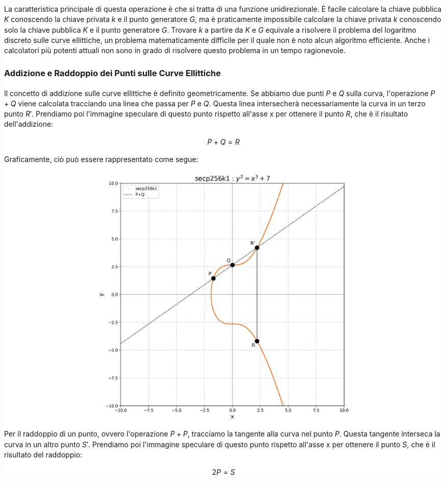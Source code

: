 La caratteristica principale di questa operazione è che si tratta di una funzione unidirezionale. È facile calcolare la chiave pubblica $K$ conoscendo la chiave privata $k$ e il punto generatore $G$, ma è praticamente impossibile calcolare la chiave privata $k$ conoscendo solo la chiave pubblica $K$ e il punto generatore $G$. Trovare $k$ a partire da $K$ e $G$ equivale a risolvere il problema del logaritmo discreto sulle curve ellittiche, un problema matematicamente difficile per il quale non è noto alcun algoritmo efficiente. Anche i calcolatori più potenti attuali non sono in grado di risolvere questo problema in un tempo ragionevole.

### Addizione e Raddoppio dei Punti sulle Curve Ellittiche

Il concetto di addizione sulle curve ellittiche è definito geometricamente. Se abbiamo due punti $P$ e $Q$ sulla curva, l'operazione $P + Q$ viene calcolata tracciando una linea che passa per $P$ e $Q$. Questa linea intersecherà necessariamente la curva in un terzo punto $R'$. Prendiamo poi l'immagine speculare di questo punto rispetto all'asse x per ottenere il punto $R$, che è il risultato dell'addizione:

$$
P + Q = R
$$

Graficamente, ciò può essere rappresentato come segue:

![CYP201](assets/fr/019.webp)

Per il raddoppio di un punto, ovvero l'operazione $P + P$, tracciamo la tangente alla curva nel punto $P$. Questa tangente interseca la curva in un altro punto $S'$. Prendiamo poi l'immagine speculare di questo punto rispetto all'asse x per ottenere il punto $S$, che è il risultato del raddoppio:

$$
2P = S
$$
